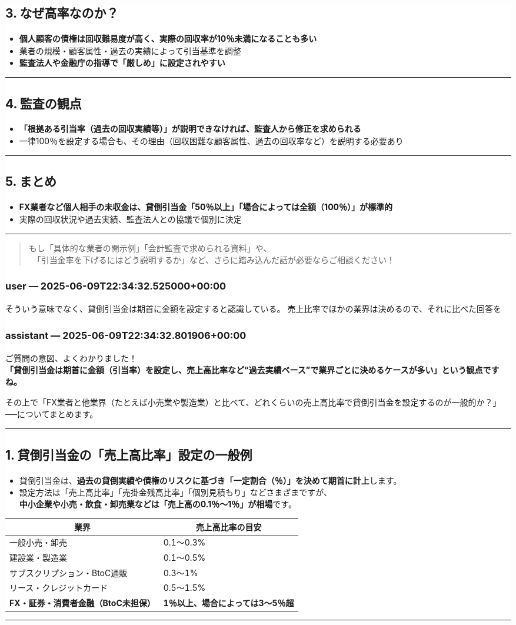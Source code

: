 
## 3. **なぜ高率なのか？**

- **個人顧客の債権は回収難易度が高く、実際の回収率が10％未満になることも多い**
- 業者の規模・顧客属性・過去の実績によって引当基準を調整
- **監査法人や金融庁の指導で「厳しめ」に設定されやすい**

---

## 4. **監査の観点**

- **「根拠ある引当率（過去の回収実績等）」が説明できなければ、監査人から修正を求められる**
- 一律100％を設定する場合も、その理由（回収困難な顧客属性、過去の回収率など）を説明する必要あり

---

## 5. **まとめ**

- **FX業者など個人相手の未収金は、貸倒引当金「50％以上」「場合によっては全額（100％）」が標準的**
- 実際の回収状況や過去実績、監査法人との協議で個別に決定

---

> もし「具体的な業者の開示例」「会計監査で求められる資料」や、  
　「引当金率を下げるにはどう説明するか」など、さらに踏み込んだ話が必要ならご相談ください！
### user — 2025-06-09T22:34:32.525000+00:00

そういう意味でなく、貸倒引当金は期首に金額を設定すると認識している。
売上比率でほかの業界は決めるので、それに比べた回答を
### assistant — 2025-06-09T22:34:32.801906+00:00

ご質問の意図、よくわかりました！  
**「貸倒引当金は期首に金額（引当率）を設定し、売上高比率など“過去実績ベース”で業界ごとに決めるケースが多い」という観点ですね。**

その上で「FX業者と他業界（たとえば小売業や製造業）と比べて、どれくらいの売上高比率で貸倒引当金を設定するのが一般的か？」  
──についてまとめます。

---

## 1. **貸倒引当金の「売上高比率」設定の一般例**

- 貸倒引当金は、**過去の貸倒実績や債権のリスクに基づき「一定割合（％）」を決めて期首に計上**します。
- 設定方法は「売上高比率」「売掛金残高比率」「個別見積もり」などさまざまですが、  
  **中小企業や小売・飲食・卸売業などは「売上高の0.1％～1％」が相場**です。

| 業界                | 売上高比率の目安 |
|-------------------|----------------|
| 一般小売・卸売      | 0.1〜0.3%      |
| 建設業・製造業      | 0.1〜0.5%      |
| サブスクリプション・BtoC通販 | 0.3〜1%        |
| リース・クレジットカード | 0.5〜1.5%    |
| **FX・証券・消費者金融（BtoC未担保）** | **1％以上、場合によっては3〜5％超** |

---